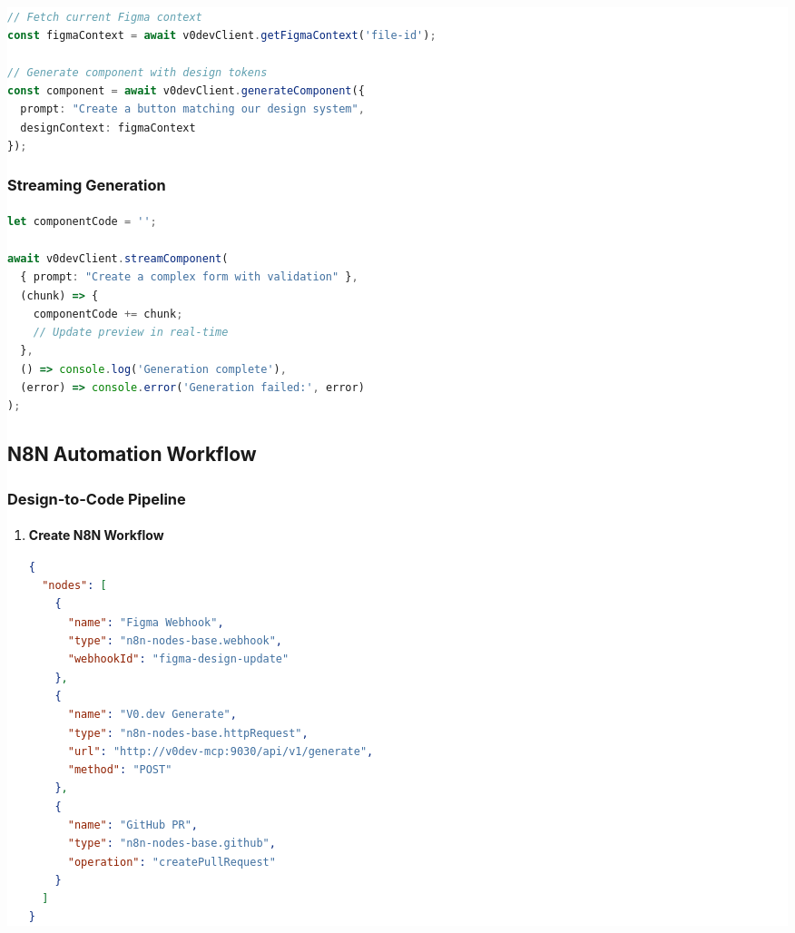 ```typescript
// Fetch current Figma context
const figmaContext = await v0devClient.getFigmaContext('file-id');

// Generate component with design tokens
const component = await v0devClient.generateComponent({
  prompt: "Create a button matching our design system",
  designContext: figmaContext
});
```

### Streaming Generation

```typescript
let componentCode = '';

await v0devClient.streamComponent(
  { prompt: "Create a complex form with validation" },
  (chunk) => {
    componentCode += chunk;
    // Update preview in real-time
  },
  () => console.log('Generation complete'),
  (error) => console.error('Generation failed:', error)
);
```

## N8N Automation Workflow

### Design-to-Code Pipeline

1. **Create N8N Workflow**
   ```json
   {
     "nodes": [
       {
         "name": "Figma Webhook",
         "type": "n8n-nodes-base.webhook",
         "webhookId": "figma-design-update"
       },
       {
         "name": "V0.dev Generate",
         "type": "n8n-nodes-base.httpRequest",
         "url": "http://v0dev-mcp:9030/api/v1/generate",
         "method": "POST"
       },
       {
         "name": "GitHub PR",
         "type": "n8n-nodes-base.github",
         "operation": "createPullRequest"
       }
     ]
   }
   ```
